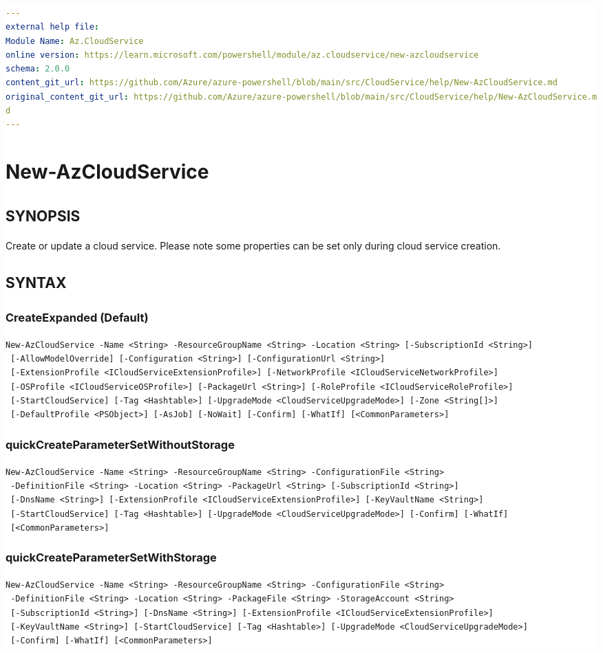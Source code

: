 ```yaml
---
external help file: 
Module Name: Az.CloudService
online version: https://learn.microsoft.com/powershell/module/az.cloudservice/new-azcloudservice
schema: 2.0.0
content_git_url: https://github.com/Azure/azure-powershell/blob/main/src/CloudService/help/New-AzCloudService.md
original_content_git_url: https://github.com/Azure/azure-powershell/blob/main/src/CloudService/help/New-AzCloudService.md
---
```


# New-AzCloudService

## SYNOPSIS
Create or update a cloud service.
Please note some properties can be set only during cloud service creation.

## SYNTAX

### CreateExpanded (Default)
```
New-AzCloudService -Name <String> -ResourceGroupName <String> -Location <String> [-SubscriptionId <String>]
 [-AllowModelOverride] [-Configuration <String>] [-ConfigurationUrl <String>]
 [-ExtensionProfile <ICloudServiceExtensionProfile>] [-NetworkProfile <ICloudServiceNetworkProfile>]
 [-OSProfile <ICloudServiceOSProfile>] [-PackageUrl <String>] [-RoleProfile <ICloudServiceRoleProfile>]
 [-StartCloudService] [-Tag <Hashtable>] [-UpgradeMode <CloudServiceUpgradeMode>] [-Zone <String[]>]
 [-DefaultProfile <PSObject>] [-AsJob] [-NoWait] [-Confirm] [-WhatIf] [<CommonParameters>]
```

### quickCreateParameterSetWithoutStorage
```
New-AzCloudService -Name <String> -ResourceGroupName <String> -ConfigurationFile <String>
 -DefinitionFile <String> -Location <String> -PackageUrl <String> [-SubscriptionId <String>]
 [-DnsName <String>] [-ExtensionProfile <ICloudServiceExtensionProfile>] [-KeyVaultName <String>]
 [-StartCloudService] [-Tag <Hashtable>] [-UpgradeMode <CloudServiceUpgradeMode>] [-Confirm] [-WhatIf]
 [<CommonParameters>]
```

### quickCreateParameterSetWithStorage
```
New-AzCloudService -Name <String> -ResourceGroupName <String> -ConfigurationFile <String>
 -DefinitionFile <String> -Location <String> -PackageFile <String> -StorageAccount <String>
 [-SubscriptionId <String>] [-DnsName <String>] [-ExtensionProfile <ICloudServiceExtensionProfile>]
 [-KeyVaultName <String>] [-StartCloudService] [-Tag <Hashtable>] [-UpgradeMode <CloudServiceUpgradeMode>]
 [-Confirm] [-WhatIf] [<CommonParameters>]
```
